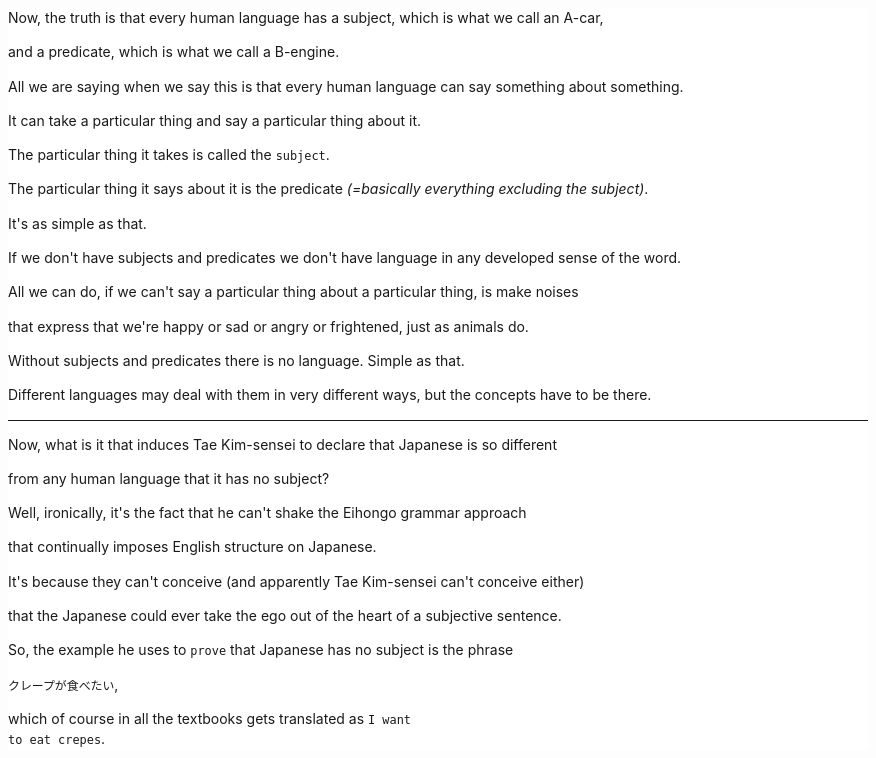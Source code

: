 Now, the truth is that every human language has a subject, which is what we call an A-car,

and a predicate, which is what we call a B-engine.

All we are saying when we say this is that every human language can say something about something.

It can take a particular thing and say a particular thing about it.

The particular thing it takes is called the <code>subject</code>.

The particular thing it says about it is the predicate *(=basically everything excluding the subject)*.

It's as simple as that.

If we don't have subjects and predicates we don't have language in any developed sense of the word.

All we can do, if we can't say a particular thing about a particular thing, is make noises

that express that we're happy or sad or angry or frightened, just as animals do.

Without subjects and predicates there is no language. Simple as that.

Different languages may deal with them in very different ways, but the concepts have to be there.

---

Now, what is it that induces Tae Kim-sensei to declare that Japanese is so different

from any human language that it has no subject?

Well, ironically, it's the fact that he can't shake the Eihongo grammar approach

that continually imposes English structure on Japanese.

It's because they can't conceive (and apparently Tae Kim-sensei can't conceive either)

that the Japanese could ever take the ego out of the heart of a subjective sentence.

So, the example he uses to <code>prove</code> that Japanese has no subject is the phrase

<code>クレープが食べたい</code>,

which of course in all the textbooks gets translated as <code>I want to eat crepes</code>.
